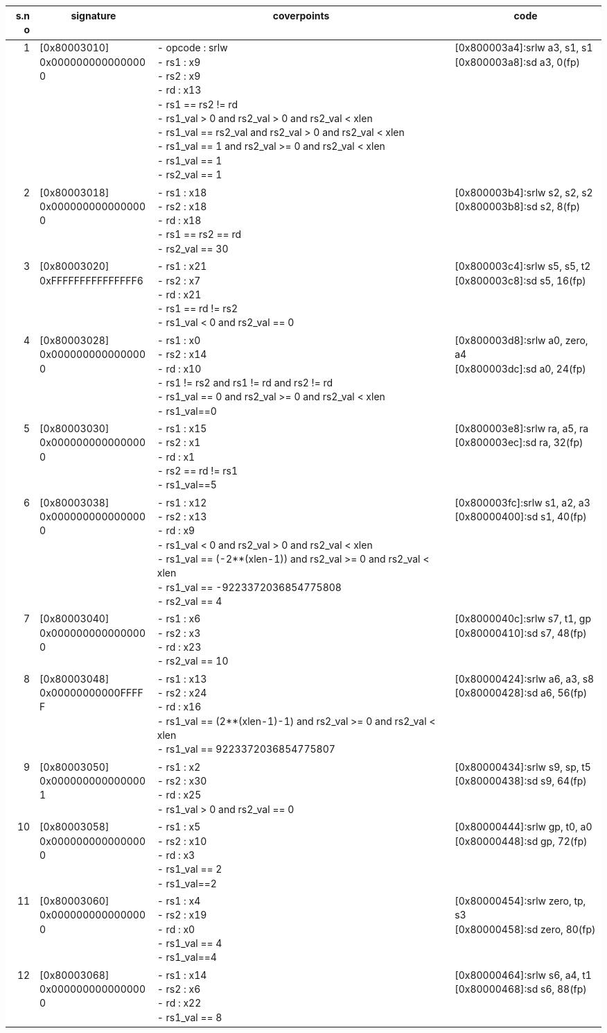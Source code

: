 |s.no|            signature             |                                                                                                                                             coverpoints                                                                                                                                              |                                code                                |
|---:|----------------------------------|------------------------------------------------------------------------------------------------------------------------------------------------------------------------------------------------------------------------------------------------------------------------------------------------------|--------------------------------------------------------------------|
|   1|[0x80003010]<br>0x0000000000000000|- opcode : srlw<br> - rs1 : x9<br> - rs2 : x9<br> - rd : x13<br> - rs1 == rs2 != rd<br> - rs1_val > 0 and rs2_val > 0 and rs2_val < xlen<br> - rs1_val == rs2_val and rs2_val > 0 and rs2_val < xlen<br> - rs1_val == 1 and rs2_val >= 0 and rs2_val < xlen<br> - rs1_val == 1<br> - rs2_val == 1<br> |[0x800003a4]:srlw a3, s1, s1<br> [0x800003a8]:sd a3, 0(fp)<br>      |
|   2|[0x80003018]<br>0x0000000000000000|- rs1 : x18<br> - rs2 : x18<br> - rd : x18<br> - rs1 == rs2 == rd<br> - rs2_val == 30<br>                                                                                                                                                                                                             |[0x800003b4]:srlw s2, s2, s2<br> [0x800003b8]:sd s2, 8(fp)<br>      |
|   3|[0x80003020]<br>0xFFFFFFFFFFFFFFF6|- rs1 : x21<br> - rs2 : x7<br> - rd : x21<br> - rs1 == rd != rs2<br> - rs1_val < 0 and rs2_val == 0<br>                                                                                                                                                                                               |[0x800003c4]:srlw s5, s5, t2<br> [0x800003c8]:sd s5, 16(fp)<br>     |
|   4|[0x80003028]<br>0x0000000000000000|- rs1 : x0<br> - rs2 : x14<br> - rd : x10<br> - rs1 != rs2  and rs1 != rd and rs2 != rd<br> - rs1_val == 0 and rs2_val >= 0 and rs2_val < xlen<br> - rs1_val==0<br>                                                                                                                                   |[0x800003d8]:srlw a0, zero, a4<br> [0x800003dc]:sd a0, 24(fp)<br>   |
|   5|[0x80003030]<br>0x0000000000000000|- rs1 : x15<br> - rs2 : x1<br> - rd : x1<br> - rs2 == rd != rs1<br> - rs1_val==5<br>                                                                                                                                                                                                                  |[0x800003e8]:srlw ra, a5, ra<br> [0x800003ec]:sd ra, 32(fp)<br>     |
|   6|[0x80003038]<br>0x0000000000000000|- rs1 : x12<br> - rs2 : x13<br> - rd : x9<br> - rs1_val < 0 and rs2_val > 0 and rs2_val < xlen<br> - rs1_val == (-2**(xlen-1)) and rs2_val >= 0 and rs2_val < xlen<br> - rs1_val == -9223372036854775808<br> - rs2_val == 4<br>                                                                       |[0x800003fc]:srlw s1, a2, a3<br> [0x80000400]:sd s1, 40(fp)<br>     |
|   7|[0x80003040]<br>0x0000000000000000|- rs1 : x6<br> - rs2 : x3<br> - rd : x23<br> - rs2_val == 10<br>                                                                                                                                                                                                                                      |[0x8000040c]:srlw s7, t1, gp<br> [0x80000410]:sd s7, 48(fp)<br>     |
|   8|[0x80003048]<br>0x00000000000FFFFF|- rs1 : x13<br> - rs2 : x24<br> - rd : x16<br> - rs1_val == (2**(xlen-1)-1) and rs2_val >= 0 and rs2_val < xlen<br> - rs1_val == 9223372036854775807<br>                                                                                                                                              |[0x80000424]:srlw a6, a3, s8<br> [0x80000428]:sd a6, 56(fp)<br>     |
|   9|[0x80003050]<br>0x0000000000000001|- rs1 : x2<br> - rs2 : x30<br> - rd : x25<br> - rs1_val > 0 and rs2_val == 0<br>                                                                                                                                                                                                                      |[0x80000434]:srlw s9, sp, t5<br> [0x80000438]:sd s9, 64(fp)<br>     |
|  10|[0x80003058]<br>0x0000000000000000|- rs1 : x5<br> - rs2 : x10<br> - rd : x3<br> - rs1_val == 2<br> - rs1_val==2<br>                                                                                                                                                                                                                      |[0x80000444]:srlw gp, t0, a0<br> [0x80000448]:sd gp, 72(fp)<br>     |
|  11|[0x80003060]<br>0x0000000000000000|- rs1 : x4<br> - rs2 : x19<br> - rd : x0<br> - rs1_val == 4<br> - rs1_val==4<br>                                                                                                                                                                                                                      |[0x80000454]:srlw zero, tp, s3<br> [0x80000458]:sd zero, 80(fp)<br> |
|  12|[0x80003068]<br>0x0000000000000000|- rs1 : x14<br> - rs2 : x6<br> - rd : x22<br> - rs1_val == 8<br>                                                                                                                                                                                                                                      |[0x80000464]:srlw s6, a4, t1<br> [0x80000468]:sd s6, 88(fp)<br>     |